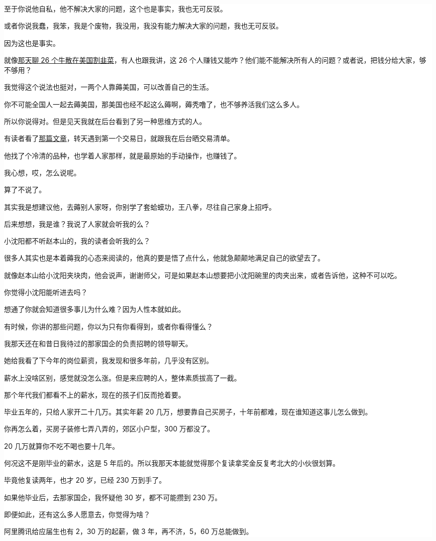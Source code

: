 至于你说他自私，他不解决大家的问题，这个也是事实，我也无可反驳。

或者你说我蠢，我笨，我是个废物，我没用，我没有能力解决大家的问题，我也无可反驳。

因为这也是事实。

就像[那天聊 26 个牛散在美国割韭菜](http://mp.weixin.qq.com/s?__biz=MzU0MjYwNDU2Mw==&mid=2247506879&idx=1&sn=2a602cf6b0a62299d0f31f4245bf6d4a&chksm=fb1ab7c3cc6d3ed5745e86df1949f62052665f96a8e3925d3b1cbc08a894c42e7e1a4b7cad49&scene=21#wechat_redirect)，有人也跟我讲，这 26 个人赚钱又能咋？他们能不能解决所有人的问题？或者说，把钱分给大家，够不够用？

我觉得这个说法也挺对，一两个人靠薅美国，可以改善自己的生活。

你不可能全国人一起去薅美国，那美国也经不起这么薅啊，薅秃噜了，也不够养活我们这么多人。

所以你说得对。但是见天我就在后台看到了另一种思维方式的人。

有读者看了[那篇文章](http://mp.weixin.qq.com/s?__biz=MzU0MjYwNDU2Mw==&mid=2247506879&idx=1&sn=2a602cf6b0a62299d0f31f4245bf6d4a&chksm=fb1ab7c3cc6d3ed5745e86df1949f62052665f96a8e3925d3b1cbc08a894c42e7e1a4b7cad49&scene=21#wechat_redirect)，转天遇到第一个交易日，就跟我在后台晒交易清单。

他找了个冷清的品种，也学着人家那样，就是最原始的手动操作，也赚钱了。

我心想，哎，怎么说呢。 

算了不说了。

其实我是想建议他，去薅别人家呀，你别学了套蛤蟆功，王八拳，尽往自己家身上招呼。

后来想想，我是谁？我说了人家就会听我的么？

小沈阳都不听赵本山的，我的读者会听我的么？ 

很多人其实也是本着薅我的心态来阅读的，他真的要是悟了点什么，他就急颠颠地满足自己的欲望去了。

就像赵本山给小沈阳夹块肉，他会说声，谢谢师父，可是如果赵本山想要把小沈阳碗里的肉夹出来，或者告诉他，这种不可以吃。 

你觉得小沈阳能听进去吗？

想通了你就会知道很多事儿为什么难？因为人性本就如此。 

有时候，你讲的那些问题，你以为只有你看得到，或者你看得懂么？

我那天还在和昔日我待过的那家国企的负责招聘的领导聊天。 

她给我看了下今年的岗位薪资，我发现和很多年前，几乎没有区别。 

薪水上没啥区别，感觉就没怎么涨。但是来应聘的人，整体素质拔高了一截。

那个年代我们都看不上的薪水，现在的孩子们反而抢着要。 

毕业五年的，只给人家开二十几万。其实年薪 20 几万，想要靠自己买房子，十年前都难，现在谁知道这事儿怎么做到。

你再怎么着，买房子装修七弄八弄的，郊区小户型，300 万都没了。 

20 几万就算你不吃不喝也要十几年。 

何况这不是刚毕业的薪水，这是 5 年后的。所以我那天本能就觉得那个复读拿奖金反复考北大的小伙很划算。 

毕竟他复读两年，也才 20 岁，已经 230 万到手了。

如果他毕业后，去那家国企，我怀疑他 30 岁，都不可能攒到 230 万。 

即便如此，还有这么多人愿意去，你觉得为啥？ 

阿里腾讯给应届生也有 2，30 万的起薪，做 3 年，再不济，5，60 万总能做到。 
